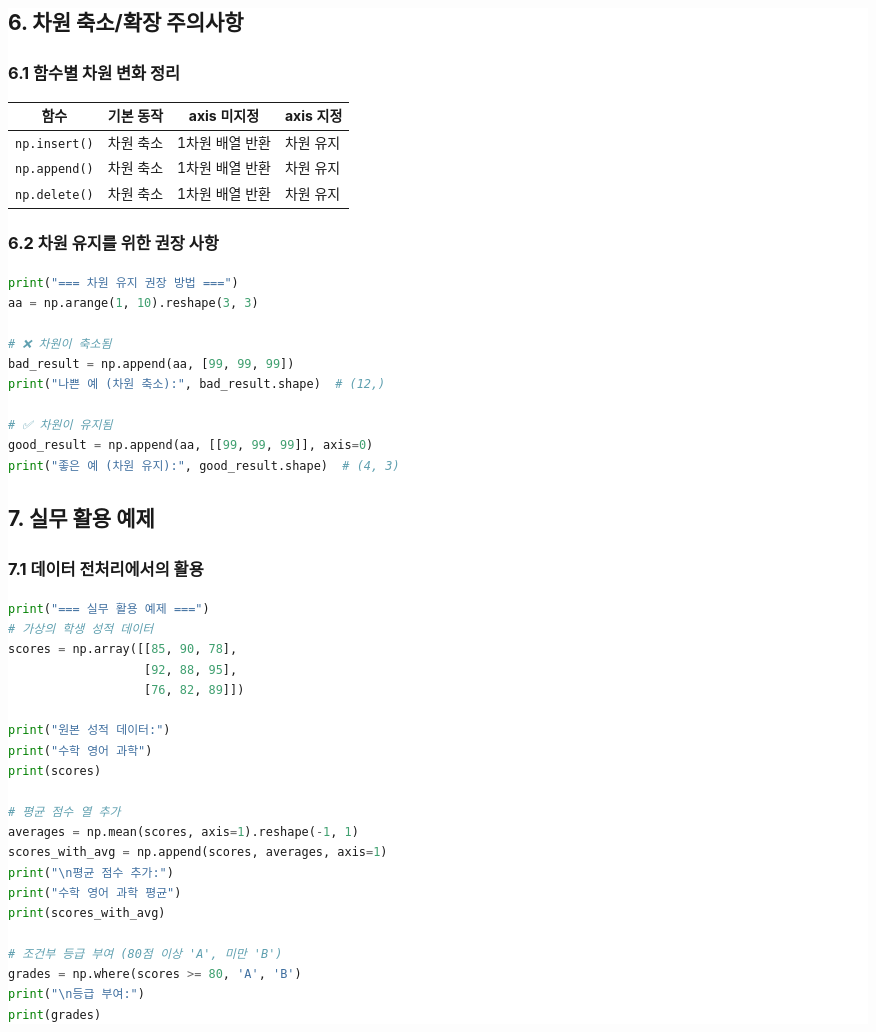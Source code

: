 ## 6. 차원 축소/확장 주의사항

### 6.1 함수별 차원 변화 정리

| 함수 | 기본 동작 | axis 미지정 | axis 지정 |
|------|----------|-------------|-----------|
| `np.insert()` | 차원 축소 | 1차원 배열 반환 | 차원 유지 |
| `np.append()` | 차원 축소 | 1차원 배열 반환 | 차원 유지 |
| `np.delete()` | 차원 축소 | 1차원 배열 반환 | 차원 유지 |

### 6.2 차원 유지를 위한 권장 사항

```python
print("=== 차원 유지 권장 방법 ===")
aa = np.arange(1, 10).reshape(3, 3)

# ❌ 차원이 축소됨
bad_result = np.append(aa, [99, 99, 99])
print("나쁜 예 (차원 축소):", bad_result.shape)  # (12,)

# ✅ 차원이 유지됨
good_result = np.append(aa, [[99, 99, 99]], axis=0)
print("좋은 예 (차원 유지):", good_result.shape)  # (4, 3)
```

## 7. 실무 활용 예제

### 7.1 데이터 전처리에서의 활용

```python
print("=== 실무 활용 예제 ===")
# 가상의 학생 성적 데이터
scores = np.array([[85, 90, 78],
                   [92, 88, 95],
                   [76, 82, 89]])

print("원본 성적 데이터:")
print("수학 영어 과학")
print(scores)

# 평균 점수 열 추가
averages = np.mean(scores, axis=1).reshape(-1, 1)
scores_with_avg = np.append(scores, averages, axis=1)
print("\n평균 점수 추가:")
print("수학 영어 과학 평균")
print(scores_with_avg)

# 조건부 등급 부여 (80점 이상 'A', 미만 'B')
grades = np.where(scores >= 80, 'A', 'B')
print("\n등급 부여:")
print(grades)
```
